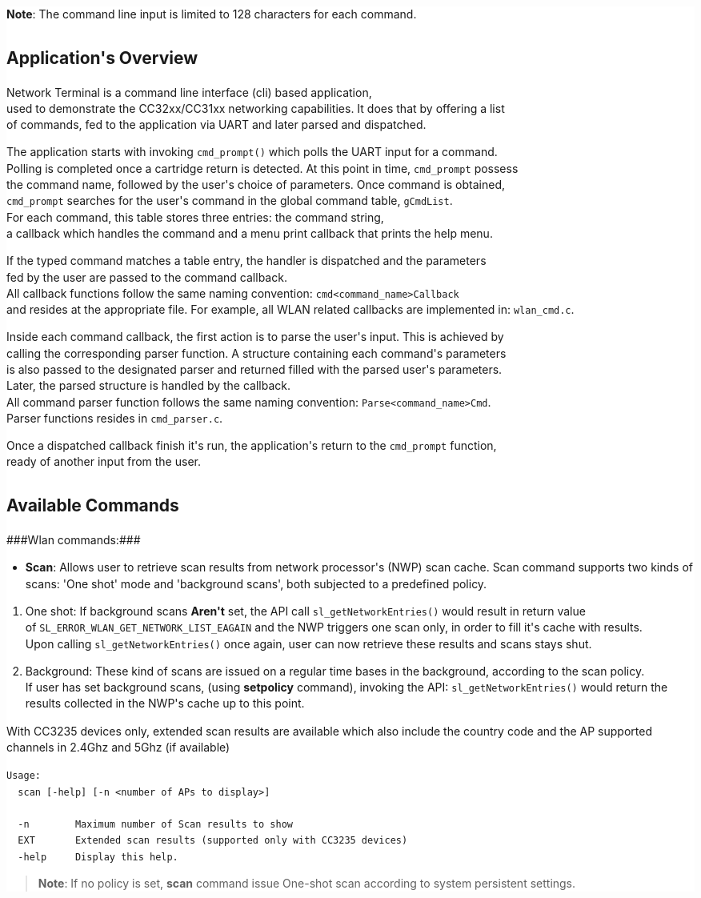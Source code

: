 **Note**: The command line input is limited to 128 characters for each command.   
  
## Application's Overview
  
Network Terminal is a command line interface (cli) based application,  
used to demonstrate the CC32xx/CC31xx networking capabilities. It does that by offering a list  
of commands, fed to the application via UART and later parsed and dispatched.  
  
The application starts with invoking `cmd_prompt()` which polls the UART input for a command.  
Polling is completed once a cartridge return is detected. At this point in time, `cmd_prompt` possess  
the command name, followed by the user's choice of parameters. Once command is obtained,  
 `cmd_prompt` searches for the user's command in the global command table, `gCmdList`.  
For each command, this table stores three entries: the command string,  
 a callback which handles the command and a menu print callback that prints the help menu.  
  
If the typed command matches a table entry, the handler is dispatched and the parameters  
fed by the user are passed to the command callback.  
  All callback functions follow the same naming convention: `cmd<command_name>Callback`  
and resides at the appropriate file. For example, all WLAN related callbacks are implemented in: `wlan_cmd.c`.   
  
Inside each command callback, the first action is to parse the user's input. This is achieved by  
calling the corresponding parser function. A structure containing each command's parameters  
is also passed to the designated parser and returned filled with the parsed user's parameters.  
Later, the parsed structure is handled by the callback.  
All command parser function follows the same naming convention: `Parse<command_name>Cmd`.  
Parser functions resides in `cmd_parser.c`.  

Once a dispatched callback finish it's run, the application's return to the `cmd_prompt` function,   
ready of another input from the user.
 

## Available Commands



###Wlan commands:###  


* **Scan**: Allows user to retrieve scan results from network processor's (NWP) scan cache. 
Scan command supports two kinds of scans: 'One shot'  mode  and 'background scans', both subjected to a predefined policy.
1. One shot: If background scans **Aren't** set, the API call `sl_getNetworkEntries()` would result in return value  
of `SL_ERROR_WLAN_GET_NETWORK_LIST_EAGAIN` and the NWP triggers one scan only, in order to fill it's cache with results.  
Upon calling `sl_getNetworkEntries()` once again, user can now retrieve these results and scans stays shut.  

2. Background: These kind of scans are issued on a regular time bases in the background, according to the scan policy.  
If user has set background scans, (using **setpolicy** command), invoking the API: `sl_getNetworkEntries()` would return the results collected in the NWP's cache up to this point.

With CC3235 devices only, extended scan results are available which also include the country code and the AP supported channels in 2.4Ghz and 5Ghz (if available)
```
Usage: 
  scan [-help] [-n <number of APs to display>]
  
  -n        Maximum number of Scan results to show
  EXT       Extended scan results (supported only with CC3235 devices)
  -help     Display this help.
```
> **Note**: If no policy is set, **scan** command issue One-shot scan according to system persistent settings.
